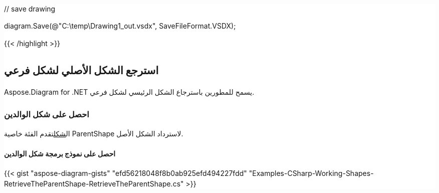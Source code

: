 // save drawing

diagram.Save(@"C:\temp\Drawing1_out.vsdx", SaveFileFormat.VSDX);

{{< /highlight >}}
## **استرجع الشكل الأصلي لشكل فرعي**
Aspose.Diagram for .NET يسمح للمطورين باسترجاع الشكل الرئيسي لشكل فرعي.
### **احصل على شكل الوالدين**
ال[شكل](http://www.aspose.com/api/net/diagram/aspose.diagram/shape)تقدم الفئة خاصية ParentShape لاسترداد الشكل الأصل.
#### **احصل على نموذج برمجة شكل الوالدين**
{{< gist "aspose-diagram-gists" "efd56218048f8b0ab925efd494227fdd" "Examples-CSharp-Working-Shapes-RetrieveTheParentShape-RetrieveTheParentShape.cs" >}}
